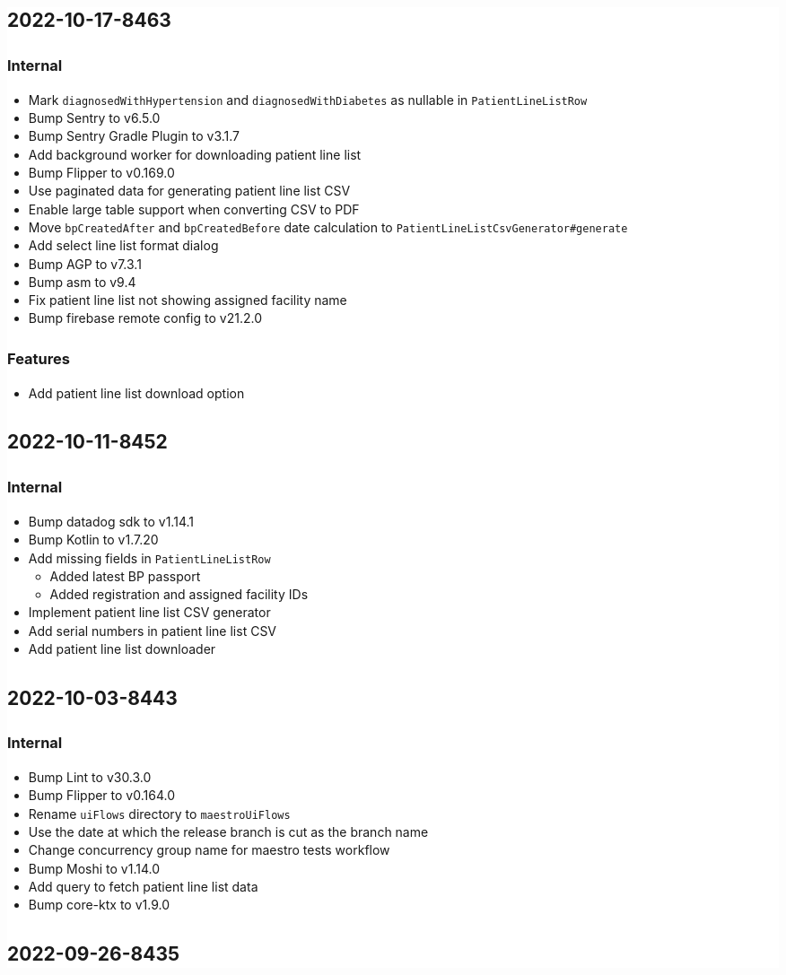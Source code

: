 ## 2022-10-17-8463

### Internal

- Mark `diagnosedWithHypertension` and `diagnosedWithDiabetes` as nullable in `PatientLineListRow`
- Bump Sentry to v6.5.0
- Bump Sentry Gradle Plugin to v3.1.7
- Add background worker for downloading patient line list
- Bump Flipper to v0.169.0
- Use paginated data for generating patient line list CSV
- Enable large table support when converting CSV to PDF
- Move `bpCreatedAfter` and `bpCreatedBefore` date calculation to `PatientLineListCsvGenerator#generate`
- Add select line list format dialog
- Bump AGP to v7.3.1
- Bump asm to v9.4
- Fix patient line list not showing assigned facility name
- Bump firebase remote config to v21.2.0

### Features

- Add patient line list download option

## 2022-10-11-8452

### Internal

- Bump datadog sdk to v1.14.1
- Bump Kotlin to v1.7.20
- Add missing fields in `PatientLineListRow`
  - Added latest BP passport
  - Added registration and assigned facility IDs
- Implement patient line list CSV generator
- Add serial numbers in patient line list CSV
- Add patient line list downloader

## 2022-10-03-8443

### Internal

- Bump Lint to v30.3.0
- Bump Flipper to v0.164.0
- Rename `uiFlows` directory to `maestroUiFlows`
- Use the date at which the release branch is cut as the branch name
- Change concurrency group name for maestro tests workflow
- Bump Moshi to v1.14.0
- Add query to fetch patient line list data
- Bump core-ktx to v1.9.0

## 2022-09-26-8435
